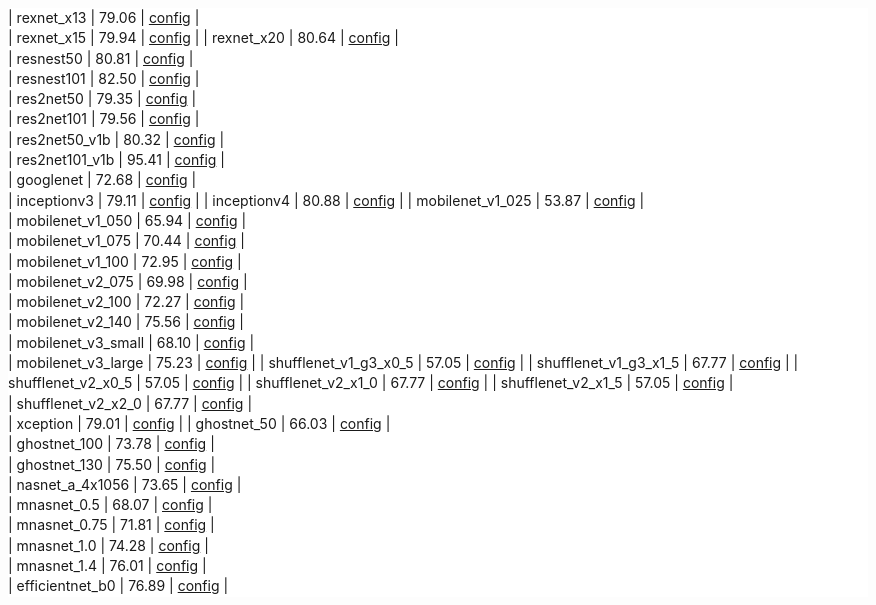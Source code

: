| rexnet_x13       |  79.06   |  [config](https://github.com/mindspore-lab/mindcv/tree/main/configs/rexnet)             |   
| rexnet_x15       |  79.94   |  [config](https://github.com/mindspore-lab/mindcv/tree/main/configs/rexnet)             | 
| rexnet_x20       |  80.64   |  [config](https://github.com/mindspore-lab/mindcv/tree/main/configs/rexnet)             |  
| resnest50        |  80.81   |  [config](https://github.com/mindspore-lab/mindcv/tree/main/configs/resnest)            |   
| resnest101       |  82.50   |  [config](https://github.com/mindspore-lab/mindcv/tree/main/configs/resnest)            |   
| res2net50        |  79.35   |  [config](https://github.com/mindspore-lab/mindcv/tree/main/configs/res2net)            |  
| res2net101       |  79.56   |  [config](https://github.com/mindspore-lab/mindcv/tree/main/configs/res2net)            |  
| res2net50_v1b    |  80.32   |  [config](https://github.com/mindspore-lab/mindcv/tree/main/configs/res2net)            |   
| res2net101_v1b   |  95.41   |  [config](https://github.com/mindspore-lab/mindcv/tree/main/configs/res2net)            |   
| googlenet        |  72.68   |  [config](https://github.com/mindspore-lab/mindcv/tree/main/configs/googlenet)          |   
| inceptionv3      |  79.11   |  [config](https://github.com/mindspore-lab/mindcv/tree/main/configs/inceptionv3)        | 
| inceptionv4      |  80.88   |  [config](https://github.com/mindspore-lab/mindcv/tree/main/configs/inceptionv4)        |
| mobilenet_v1_025 |  53.87   |  [config](https://github.com/mindspore-lab/mindcv/tree/main/configs/mobilenetv1)        |   
| mobilenet_v1_050 |  65.94   |  [config](https://github.com/mindspore-lab/mindcv/tree/main/configs/mobilenetv1)        |   
| mobilenet_v1_075 |  70.44   |  [config](https://github.com/mindspore-lab/mindcv/tree/main/configs/mobilenetv1)        |   
| mobilenet_v1_100 |  72.95   |  [config](https://github.com/mindspore-lab/mindcv/tree/main/configs/mobilenetv1)        |   
| mobilenet_v2_075 |  69.98   |  [config](https://github.com/mindspore-lab/mindcv/tree/main/configs/mobilenetv2)        |   
| mobilenet_v2_100 |  72.27   |  [config](https://github.com/mindspore-lab/mindcv/tree/main/configs/mobilenetv2)        |   
| mobilenet_v2_140 |  75.56   |  [config](https://github.com/mindspore-lab/mindcv/tree/main/configs/mobilenetv2)        |   
| mobilenet_v3_small     | 68.10 | [config](https://github.com/mindspore-lab/mindcv/tree/main/configs/mobilenetv3)      |  
| mobilenet_v3_large     | 75.23 | [config](https://github.com/mindspore-lab/mindcv/tree/main/configs/mobilenetv3)      | 
| shufflenet_v1_g3_x0_5  | 57.05 | [config](https://github.com/mindspore-lab/mindcv/tree/main/configs/shufflenetv1)     | 
| shufflenet_v1_g3_x1_5  | 67.77 | [config](https://github.com/mindspore-lab/mindcv/tree/main/configs/shufflenetv1)     | 
| shufflenet_v2_x0_5     | 57.05 | [config](https://github.com/mindspore-lab/mindcv/tree/main/configs/shufflenetv2)     | 
| shufflenet_v2_x1_0     | 67.77 | [config](https://github.com/mindspore-lab/mindcv/tree/main/configs/shufflenetv2)     | 
| shufflenet_v2_x1_5     | 57.05 | [config](https://github.com/mindspore-lab/mindcv/tree/main/configs/shufflenetv2)     |    
| shufflenet_v2_x2_0     | 67.77 | [config](https://github.com/mindspore-lab/mindcv/tree/main/configs/shufflenetv2)     |    
| xception               | 79.01 | [config](https://github.com/mindspore-lab/mindcv/tree/main/configs/xception)         | 
| ghostnet_50            | 66.03 | [config](https://github.com/mindspore-lab/mindcv/tree/main/configs/ghostnet)         |   
| ghostnet_100           | 73.78 | [config](https://github.com/mindspore-lab/mindcv/tree/main/configs/ghostnet)         |   
| ghostnet_130           | 75.50 | [config](https://github.com/mindspore-lab/mindcv/tree/main/configs/ghostnet)         |  
| nasnet_a_4x1056        | 73.65 | [config](https://github.com/mindspore-lab/mindcv/tree/main/configs/nasnet)           |  
| mnasnet_0.5            | 68.07 | [config](https://github.com/mindspore-lab/mindcv/tree/main/configs/mnasnet)          |   
| mnasnet_0.75           | 71.81 | [config](https://github.com/mindspore-lab/mindcv/tree/main/configs/mnasnet)          |   
| mnasnet_1.0            | 74.28 | [config](https://github.com/mindspore-lab/mindcv/tree/main/configs/mnasnet)          |   
| mnasnet_1.4            | 76.01 | [config](https://github.com/mindspore-lab/mindcv/tree/main/configs/mnasnet)          |  
| efficientnet_b0        | 76.89 | [config](https://github.com/mindspore-lab/mindcv/tree/main/configs/efficientnet)     | 